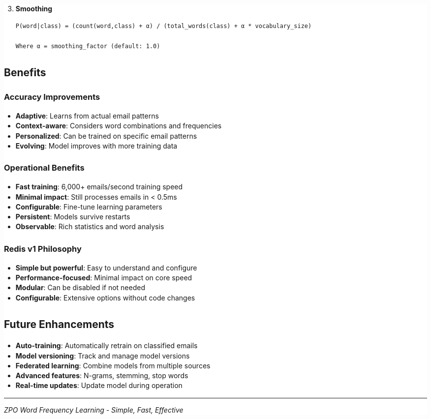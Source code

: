 3. **Smoothing**
   ```
   P(word|class) = (count(word,class) + α) / (total_words(class) + α * vocabulary_size)
   
   Where α = smoothing_factor (default: 1.0)
   ```

## Benefits

### Accuracy Improvements
- **Adaptive**: Learns from actual email patterns
- **Context-aware**: Considers word combinations and frequencies
- **Personalized**: Can be trained on specific email patterns
- **Evolving**: Model improves with more training data

### Operational Benefits
- **Fast training**: 6,000+ emails/second training speed
- **Minimal impact**: Still processes emails in < 0.5ms
- **Configurable**: Fine-tune learning parameters
- **Persistent**: Models survive restarts
- **Observable**: Rich statistics and word analysis

### Redis v1 Philosophy
- **Simple but powerful**: Easy to understand and configure
- **Performance-focused**: Minimal impact on core speed
- **Modular**: Can be disabled if not needed
- **Configurable**: Extensive options without code changes

## Future Enhancements

- **Auto-training**: Automatically retrain on classified emails
- **Model versioning**: Track and manage model versions
- **Federated learning**: Combine models from multiple sources
- **Advanced features**: N-grams, stemming, stop words
- **Real-time updates**: Update model during operation

---

*ZPO Word Frequency Learning - Simple, Fast, Effective* 
